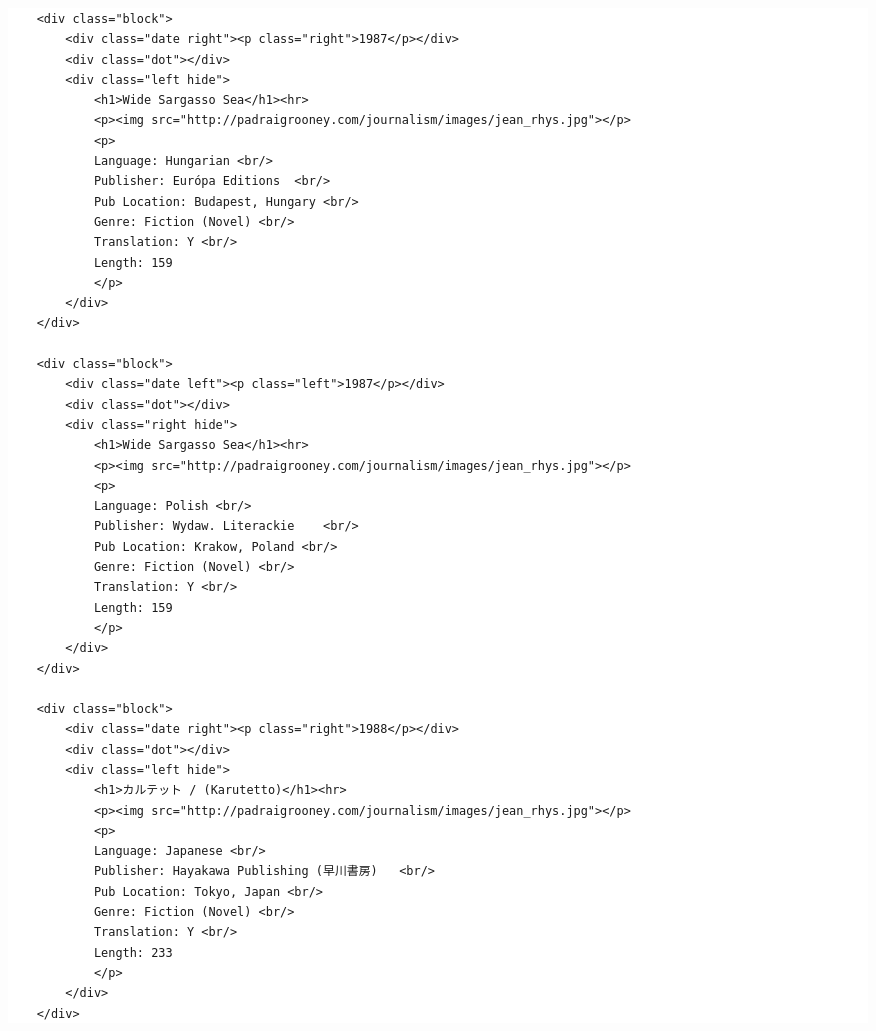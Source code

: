         <div class="block">
            <div class="date right"><p class="right">1987</p></div>
            <div class="dot"></div>
            <div class="left hide">
                <h1>Wide Sargasso Sea</h1><hr>
                <p><img src="http://padraigrooney.com/journalism/images/jean_rhys.jpg"></p>
                <p>
                Language: Hungarian <br/>
                Publisher: Európa Editions	<br/>
                Pub Location: Budapest, Hungary <br/>
                Genre: Fiction (Novel) <br/>
                Translation: Y <br/>
                Length: 159
                </p>
            </div>
        </div>

        <div class="block">
            <div class="date left"><p class="left">1987</p></div>
            <div class="dot"></div>
            <div class="right hide">
                <h1>Wide Sargasso Sea</h1><hr>
                <p><img src="http://padraigrooney.com/journalism/images/jean_rhys.jpg"></p>
                <p>
                Language: Polish <br/>
                Publisher: Wydaw. Literackie	<br/>
                Pub Location: Krakow, Poland <br/>
                Genre: Fiction (Novel) <br/>
                Translation: Y <br/>
                Length: 159
                </p>
            </div>
        </div>

        <div class="block">
            <div class="date right"><p class="right">1988</p></div>
            <div class="dot"></div>
            <div class="left hide">
                <h1>カルテット / (Karutetto)</h1><hr>
                <p><img src="http://padraigrooney.com/journalism/images/jean_rhys.jpg"></p>
                <p>
                Language: Japanese <br/>
                Publisher: Hayakawa Publishing (早川書房)	<br/>
                Pub Location: Tokyo, Japan <br/>
                Genre: Fiction (Novel) <br/>
                Translation: Y <br/>
                Length: 233
                </p>
            </div>
        </div>
